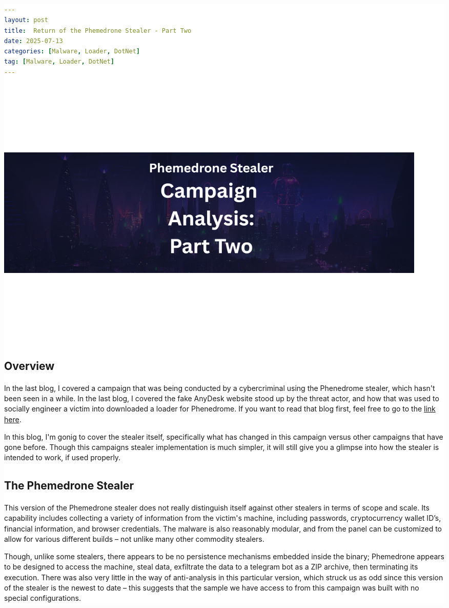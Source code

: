 ```yaml
---
layout: post
title:  Return of the Phemedrone Stealer - Part Two
date: 2025-07-13
categories: [Malware, Loader, DotNet]
tag: [Malware, Loader, DotNet]
---
```


<img src="assets/images/blogs/Phenedrome/Phen-Banner-part2.png" alt="Phen Banner" width="800" height="500">


## Overview

In the last blog, I covered a campaign that was being conducted by a cybercriminal using the Phenedrome stealer, which hasn't been seen in a while. In the last blog, I covered the fake AnyDesk website stood up by the threat actor, and how that was used to socially engineer a victim into downloaded a loader for Phenedrome. If you want to read that blog first, feel free to go to the [link here](https://echo01409.github.io/posts/phenedrome-part-1/).

In this blog, I'm gonig to cover the stealer itself, specifically what has changed in this campaign versus other campaigns that have gone before. Though this campaigns stealer implementation is much simpler, it will still give you a glimpse into how the stealer is intended to work, if used properly.

## The Phemedrone Stealer

This version of the Phemedrone stealer does not really distinguish itself against other stealers in terms of scope and scale. Its capability includes collecting a variety of information from the victim's machine, including passwords, cryptocurrency wallet ID’s, financial information, and browser credentials. The malware is also reasonably modular, and from the panel can be customized to allow for various different builds – not unlike many other commodity stealers.

Though, unlike some stealers, there appears to be no persistence mechanisms embedded inside the binary; Phemedrone appears to be designed to access the machine, steal data, exfiltrate the data to a telegram bot as a ZIP archive, then terminating its execution. There was also very little in the way of anti-analysis in this particular version, which struck us as odd since this version of the stealer is the newest to date – this suggests that the sample we have access to from this campaign was built with no special configurations.
